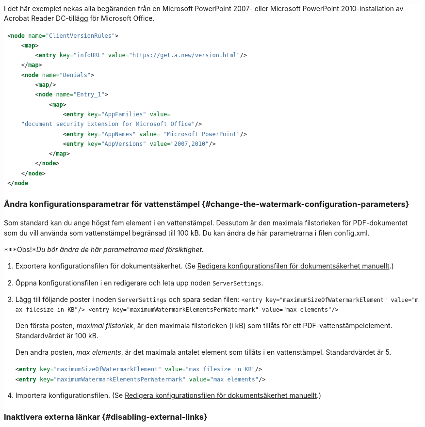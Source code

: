 I det här exemplet nekas alla begäranden från en Microsoft PowerPoint 2007- eller Microsoft PowerPoint 2010-installation av Acrobat Reader DC-tillägg för Microsoft Office.

```xml
 <node name="ClientVersionRules">
     <map>
         <entry key="infoURL" value="https://get.a.new/version.html"/>
     </map>
     <node name="Denials">
         <map/>
         <node name="Entry_1">
             <map>
                 <entry key="AppFamilies" value=
     "document security Extension for Microsoft Office"/>
                 <entry key="AppNames" value= "Microsoft PowerPoint"/>
                 <entry key="AppVersions" value="2007,2010"/>
             </map>
         </node>
     </node>
 </node
```

### Ändra konfigurationsparametrar för vattenstämpel {#change-the-watermark-configuration-parameters}

Som standard kan du ange högst fem element i en vattenstämpel. Dessutom är den maximala filstorleken för PDF-dokumentet som du vill använda som vattenstämpel begränsad till 100 kB. Du kan ändra de här parametrarna i filen config.xml.

***Obs!**Du bör ändra de här parametrarna med försiktighet.*

1. Exportera konfigurationsfilen för dokumentsäkerhet. (Se [Redigera konfigurationsfilen för dokumentsäkerhet manuellt](configuring-client-server-options.md#manually-editing-the-document-security-configuration-file).)
1. Öppna konfigurationsfilen i en redigerare och leta upp noden `ServerSettings`.
1. Lägg till följande poster i noden `ServerSettings` och spara sedan filen: `<entry key="maximumSizeOfWatermarkElement" value="max filesize in KB"/> <entry key="maximumWatermarkElementsPerWatermark" value="max elements"/>`

   Den första posten, *maximal filstorlek*, är den maximala filstorleken (i kB) som tillåts för ett PDF-vattenstämpelelement. Standardvärdet är 100 kB.

   Den andra posten, *max elements*, är det maximala antalet element som tillåts i en vattenstämpel. Standardvärdet är 5.

   ```xml
   <entry key="maximumSizeOfWatermarkElement" value="max filesize in KB"/>
   <entry key="maximumWatermarkElementsPerWatermark" value="max elements"/>
   ```

1. Importera konfigurationsfilen. (Se [Redigera konfigurationsfilen för dokumentsäkerhet manuellt](configuring-client-server-options.md#manually-editing-the-document-security-configuration-file).)

### Inaktivera externa länkar {#disabling-external-links}
